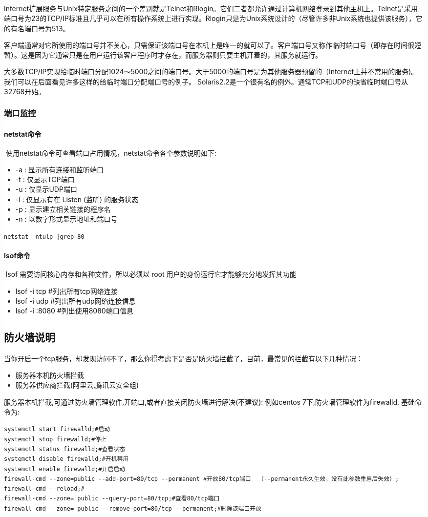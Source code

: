 ​    Internet扩展服务与Unix特定服务之间的一个差别就是Telnet和Rlogin。它们二者都允许通过计算机网络登录到其他主机上。Telnet是采用端口号为23的TCP/IP标准且几乎可以在所有操作系统上进行实现。Rlogin只是为Unix系统设计的（尽管许多非Unix系统也提供该服务），它的有名端口号为513。

​    客户端通常对它所使用的端口号并不关心，只需保证该端口号在本机上是唯一的就可以了。客户端口号又称作临时端口号（即存在时间很短暂）。这是因为它通常只是在用户运行该客户程序时才存在，而服务器则只要主机开着的，其服务就运行。

​    大多数TCP/IP实现给临时端口分配1024～5000之间的端口号。大于5000的端口号是为其他服务器预留的（Internet上并不常用的服务)。我们可以在后面看见许多这样的给临时端口分配端口号的例子。
Solaris2.2是一个很有名的例外。通常TCP和UDP的缺省临时端口号从32768开始。

### 端口监控

#### netstat命令

​    使用netstat命令可查看端口占用情况，netstat命令各个参数说明如下:

- -a : 显示所有连接和监听端口
- -t : 仅显示TCP端口
- -u : 仅显示UDP端口
- -l : 仅显示有在 Listen (监听) 的服务状态
- -p : 显示建立相关链接的程序名
- -n : 以数字形式显示地址和端口号

```shell
netstat -ntulp |grep 80
```

#### lsof命令

​     lsof 需要访问核心内存和各种文件，所以必须以 root 用户的身份运行它才能够充分地发挥其功能

- lsof -i tcp #列出所有tcp网络连接
- lsof -i udp #列出所有udp网络连接信息
- lsof -i :8080 #列出使用8080端口信息

## 防火墙说明

​    当你开启一个tcp服务，却发现访问不了，那么你得考虑下是否是防火墙拦截了，目前，最常见的拦截有以下几种情况：

- 服务器本机防火墙拦截
- 服务器供应商拦截(阿里云,腾讯云安全组)

服务器本机拦截,可通过防火墙管理软件,开端口,或者直接关闭防火墙进行解决(不建议):
例如centos 7下,防火墙管理软件为firewalld.
基础命令为:

```shell
systemctl start firewalld;#启动
systemctl stop firewalld;#停止
systemctl status firewalld;#查看状态
systemctl disable firewalld;#开机禁用
systemctl enable firewalld;#开启启动
firewall-cmd --zone=public --add-port=80/tcp --permanent #开放80/tcp端口  （--permanent永久生效，没有此参数重启后失效）;
firewall-cmd --reload;#
firewall-cmd --zone= public --query-port=80/tcp;#查看80/tcp端口
firewall-cmd --zone= public --remove-port=80/tcp --permanent;#删除该端口开放
```
